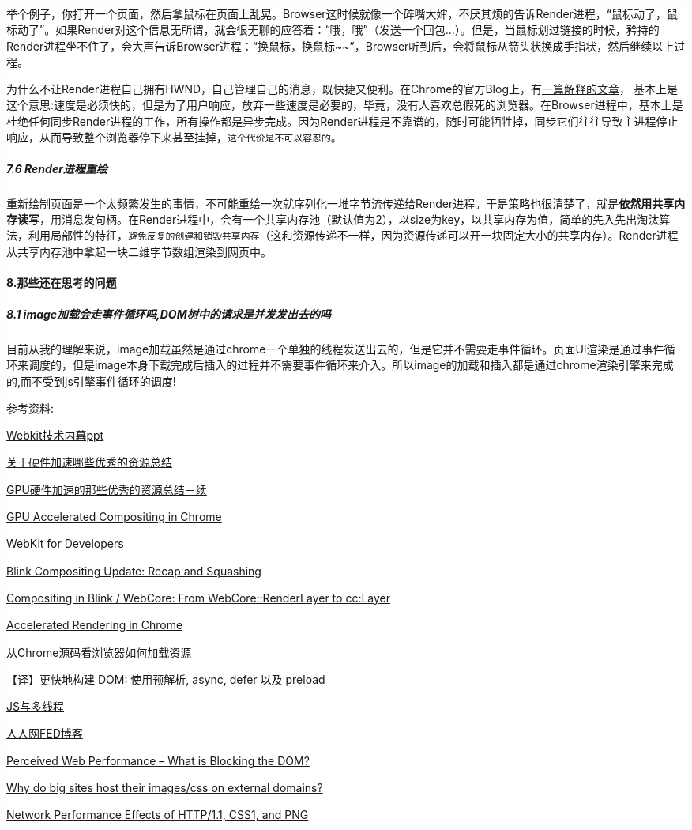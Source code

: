 举个例子，你打开一个页面，然后拿鼠标在页面上乱晃。Browser这时候就像一个碎嘴大婶，不厌其烦的告诉Render进程，“鼠标动了，鼠标动了”。如果Render对这个信息无所谓，就会很无聊的应答着：“哦，哦”（发送一个回包…）。但是，当鼠标划过链接的时候，矜持的Render进程坐不住了，会大声告诉Browser进程：“换鼠标，换鼠标~~”，Browser听到后，会将鼠标从箭头状换成手指状，然后继续以上过程。

为什么不让Render进程自己拥有HWND，自己管理自己的消息，既快捷又便利。在Chrome的官方Blog上，有[一篇解释的文章](https://blog.chromium.org/2008/10/responsiveness-for-plugins-and-renderer.html)， 基本上是这个意思:速度是必须快的，但是为了用户响应，放弃一些速度是必要的，毕竟，没有人喜欢总假死的浏览器。在Browser进程中，基本上是杜绝任何同步Render进程的工作，所有操作都是异步完成。因为Render进程是不靠谱的，随时可能牺牲掉，同步它们往往导致主进程停止响应，从而导致整个浏览器停下来甚至挂掉，`这个代价是不可以容忍的`。

##### 7.6 Render进程重绘
重新绘制页面是一个太频繁发生的事情，不可能重绘一次就序列化一堆字节流传递给Render进程。于是策略也很清楚了，就是**依然用共享内存读写**，用消息发句柄。在Render进程中，会有一个共享内存池（默认值为2），以size为key，以共享内存为值，简单的先入先出淘汰算法，利用局部性的特征，`避免反复的创建和销毁共享内存`（这和资源传递不一样，因为资源传递可以开一块固定大小的共享内存）。Render进程从共享内存池中拿起一块二维字节数组渲染到网页中。


#### 8.那些还在思考的问题
##### 8.1 image加载会走事件循环吗,DOM树中的请求是并发发出去的吗
目前从我的理解来说，image加载虽然是通过chrome一个单独的线程发送出去的，但是它并不需要走事件循环。页面UI渲染是通过事件循环来调度的，但是image本身下载完成后插入的过程并不需要事件循环来介入。所以image的加载和插入都是通过chrome渲染引擎来完成的,而不受到js引擎事件循环的调度!




参考资料:

[Webkit技术内幕ppt](https://docs.google.com/presentation/d/1ZRIQbUKw9Tf077odCh66OrrwRIVNLvI_nhLm2Gi__F0/embed?start=false&loop=false&delayms=3000&slide=id.g312aaaf6_1_148)

[关于硬件加速哪些优秀的资源总结](http://blog.csdn.net/liangklfang/article/details/52074738)

[GPU硬件加速的那些优秀的资源总结－续](http://blog.csdn.net/liangklfang/article/details/51638130)

[GPU Accelerated Compositing in Chrome](https://www.chromium.org/developers/design-documents/gpu-accelerated-compositing-in-chrome)

[WebKit for Developers](https://www.paulirish.com/2013/Webkit-for-developers/)

[Blink Compositing Update: Recap and Squashing](https://docs.google.com/presentation/d/1WOhbWLkhMyo4vZUaHq-FO-mt0B2sejXw-lMwohD5iUo/edit#slide=id.g2a8a2080a_022)

[Compositing in Blink / WebCore: From WebCore::RenderLayer to cc:Layer](https://docs.google.com/presentation/d/1dDE5u76ZBIKmsqkWi2apx3BqV8HOcNf4xxBdyNywZR8/edit#slide=id.gccb6cccc_072)

[Accelerated Rendering in Chrome](https://www.html5rocks.com/en/tutorials/speed/layers/)

[从Chrome源码看浏览器如何加载资源](https://fed.renren.com/2017/10/29/chrome-fetch-resource/)

[【译】更快地构建 DOM: 使用预解析, async, defer 以及 preload](https://juejin.im/entry/5a558e6ff265da3e243b6718)

[JS与多线程](https://fed.renren.com/2017/05/21/js-threads/)

[人人网FED博客](https://fed.renren.com/author/yincheng/)

[Perceived Web Performance – What is Blocking the DOM?](https://www.keycdn.com/blog/blocking-the-dom/)

[Why do big sites host their images/css on external domains?](https://webmasters.stackexchange.com/questions/26753/why-do-big-sites-host-their-images-css-on-external-domains)

[Network Performance Effects of HTTP/1.1, CSS1, and PNG](https://www.w3.org/Protocols/HTTP/Performance/Pipeline.html)
